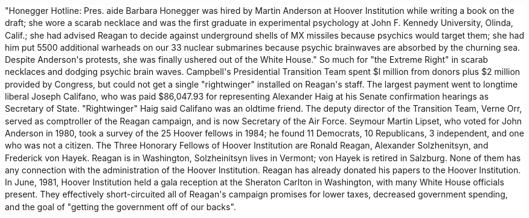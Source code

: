 "Honegger Hotline: Pres. aide Barbara Honegger was hired by Martin Anderson at Hoover Institution while writing a book on the draft; she wore a scarab necklace and was the first graduate in experimental psychology at John F. Kennedy University, Olinda, Calif.; she had advised Reagan to decide against underground shells of MX missiles because psychics would target them; she had him put 5500 additional warheads on our 33 nuclear submarines because psychic brainwaves are absorbed by the churning sea. Despite Anderson's protests, she was finally ushered out of the White House."
So much for "the Extreme Right" in scarab necklaces and dodging psychic brain waves.
Campbell's Presidential Transition Team spent $l million from donors plus $2 million provided by Congress, but could not get a single "rightwinger" installed on Reagan's staff. The largest payment went to longtime liberal Joseph Califano, who was paid $86,047.93 for representing Alexander Haig at his Senate confirmation hearings as Secretary of State. "Rightwinger" Haig said Califano was an oldtime friend. The deputy director of the Transition Team, Verne Orr, served as comptroller of the Reagan campaign, and is now Secretary of the Air Force.
Seymour Martin Lipset, who voted for John Anderson in 1980, took a survey of the 25 Hoover fellows in 1984; he found 11 Democrats, 10 Republicans, 3 independent, and one who was not a citizen. The Three Honorary Fellows of Hoover Institution are Ronald Reagan, Alexander Solzhenitsyn, and Frederick von Hayek. Reagan is in Washington, Solzheinitsyn lives in Vermont; von Hayek is retired in Salzburg. None of them has any connection with the administration of the Hoover Institution. Reagan has already donated his papers to the Hoover Institution.
In June, 1981, Hoover Institution held a gala reception at the Sheraton Carlton in Washington, with many White House officials present. They effectively short-circuited all of Reagan's campaign promises for lower taxes, decreased government spending, and the goal of "getting the government off of our backs".
